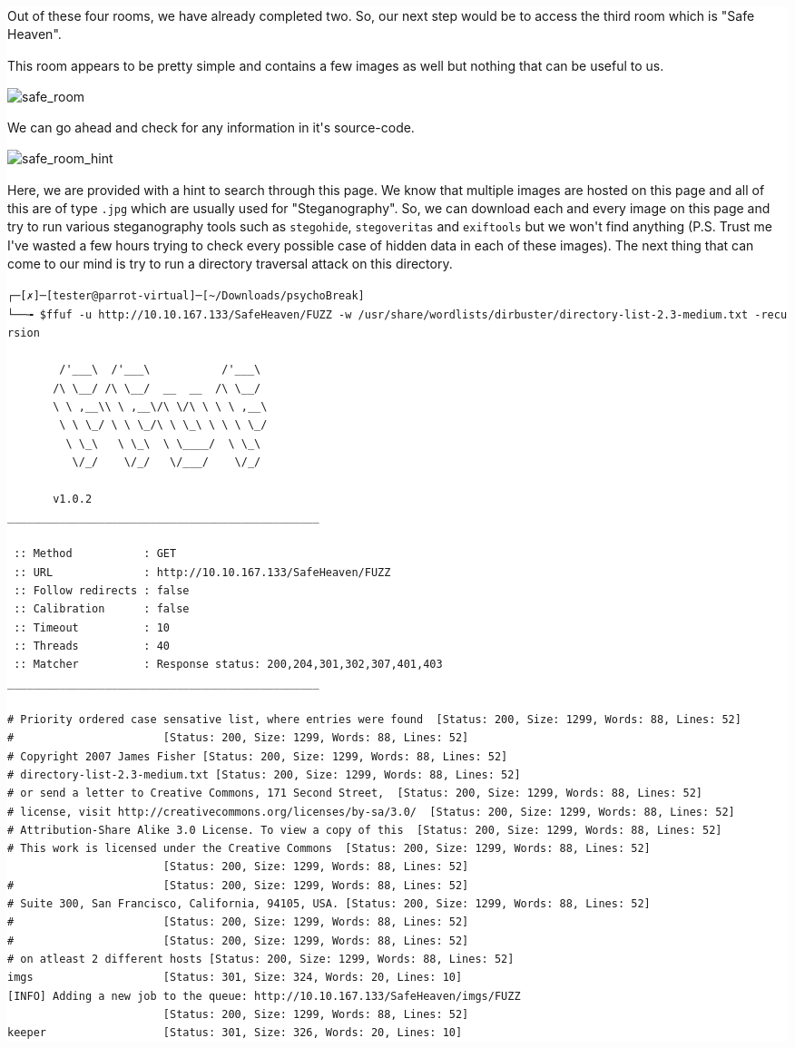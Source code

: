 Out of these four rooms, we have already completed two. So, our next step would be to access the third room which is "Safe Heaven".

This room appears to be pretty simple and contains a few images as well but nothing that can be useful to us.

![safe_room](./.images/safe_room.png)

We can go ahead and check for any information in it's source-code.

![safe_room_hint](./.images/safe_room_hint.png)

Here, we are provided with a hint to search through this page. We know that multiple images are hosted on this page and all of this are of type `.jpg` which are usually used for "Steganography". So, we can download each and every image on this page and try to run various steganography tools such as `stegohide`, `stegoveritas` and `exiftools` but we won't find anything (P.S. Trust me I've wasted a few hours trying to check every possible case of hidden data in each of these images). The next thing that can come to our mind is try to run a directory traversal attack on this directory.

```
┌─[✗]─[tester@parrot-virtual]─[~/Downloads/psychoBreak]
└──╼ $ffuf -u http://10.10.167.133/SafeHeaven/FUZZ -w /usr/share/wordlists/dirbuster/directory-list-2.3-medium.txt -recursion

        /'___\  /'___\           /'___\       
       /\ \__/ /\ \__/  __  __  /\ \__/       
       \ \ ,__\\ \ ,__\/\ \/\ \ \ \ ,__\      
        \ \ \_/ \ \ \_/\ \ \_\ \ \ \ \_/      
         \ \_\   \ \_\  \ \____/  \ \_\       
          \/_/    \/_/   \/___/    \/_/       

       v1.0.2
________________________________________________

 :: Method           : GET
 :: URL              : http://10.10.167.133/SafeHeaven/FUZZ
 :: Follow redirects : false
 :: Calibration      : false
 :: Timeout          : 10
 :: Threads          : 40
 :: Matcher          : Response status: 200,204,301,302,307,401,403
________________________________________________

# Priority ordered case sensative list, where entries were found  [Status: 200, Size: 1299, Words: 88, Lines: 52]
#                       [Status: 200, Size: 1299, Words: 88, Lines: 52]
# Copyright 2007 James Fisher [Status: 200, Size: 1299, Words: 88, Lines: 52]
# directory-list-2.3-medium.txt [Status: 200, Size: 1299, Words: 88, Lines: 52]
# or send a letter to Creative Commons, 171 Second Street,  [Status: 200, Size: 1299, Words: 88, Lines: 52]
# license, visit http://creativecommons.org/licenses/by-sa/3.0/  [Status: 200, Size: 1299, Words: 88, Lines: 52]
# Attribution-Share Alike 3.0 License. To view a copy of this  [Status: 200, Size: 1299, Words: 88, Lines: 52]
# This work is licensed under the Creative Commons  [Status: 200, Size: 1299, Words: 88, Lines: 52]
                        [Status: 200, Size: 1299, Words: 88, Lines: 52]
#                       [Status: 200, Size: 1299, Words: 88, Lines: 52]
# Suite 300, San Francisco, California, 94105, USA. [Status: 200, Size: 1299, Words: 88, Lines: 52]
#                       [Status: 200, Size: 1299, Words: 88, Lines: 52]
#                       [Status: 200, Size: 1299, Words: 88, Lines: 52]
# on atleast 2 different hosts [Status: 200, Size: 1299, Words: 88, Lines: 52]
imgs                    [Status: 301, Size: 324, Words: 20, Lines: 10]
[INFO] Adding a new job to the queue: http://10.10.167.133/SafeHeaven/imgs/FUZZ
                        [Status: 200, Size: 1299, Words: 88, Lines: 52]
keeper                  [Status: 301, Size: 326, Words: 20, Lines: 10]
```